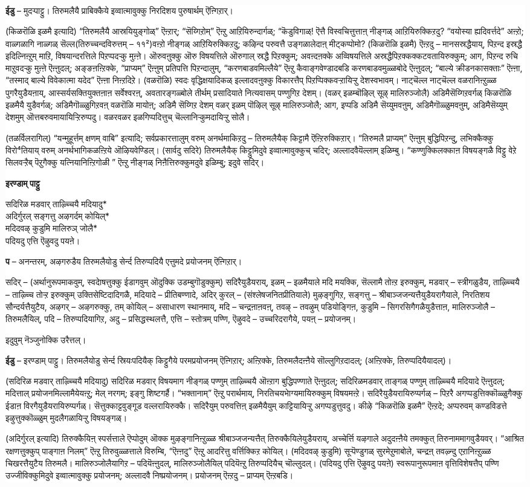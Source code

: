**ईडु** – मुदऱ्पाट्टु। तिरुमलैयै प्राबिक्कैये इव्वात्मावुक्कु निरदिशय पुरुषार्थम् ऎऩ्गिऱार्।

(किळरॊळि इळमै इत्यादि) “तिरुमलैयै आस्रयियुङ्गोळ्” ऎऩ्ऱार्; “सॆय्गिऱोम्” ऎऩ्ऱु आऱियिरुन्दार्गळ्; “कॆडुविगाळ्! ऎत्तै विस्वचित्तुत्ताऩ् नीङ्गळ् आऱियिरुक्किऱदु? “वयोस्या ह्यदिवर्त्तदे” अऩ्ऱो; वाळ्गळागि नाळ्गळ् सॆल्ल(तिरुच्चन्दविरुत्तम् – ११²)वऩ्ऱो नीङ्गळ् आऱियिरुक्किऱदु; कऴिन्द परुवत्तै उङ्गळालेदाऩ् मीट्कप्पोमो? (किळरॊळि इळमै) ऎऩ्ऱदु – मानसस्रद्धैयाय्, पिऱन्द इस्रद्धै इदिल्निऩ्ऱुम् माऱि, विषयान्दरत्तिले पिऱप्पदऱ्कु मुऩ्ऩे। ऒरुवऩुक्कु ऒरु विषयत्तिले ऒरुगाल् स्रद्धै पिऱक्कुम्; अवऩ्दऩक्के अव्विषयत्तिले अस्रद्धैपिऱक्कक्कटवतायिरुक्कुम्; आग, पिऱन्द रुचि माऱुवदऱ्कु मुऩ्ऩे ऎऩ्ऩुदल्; अङ्ङऩऩ्ऱिक्के, “प्राप्यम्” ऎऩ्ऩुम् प्रतिपत्ति पिऱन्दालुम्, “करणबाडवमिल्लैये” ऎऩ्ऱु कैवाङ्गवेण्डादबडि करणबाडवमुळ्ळबोदे ऎऩ्ऩुदल्; “बाल्ये क्रीडनकासक्ताः” ऎऩ्ऩा, “तस्माद् बाल्ये विवेकात्मा यदेद” ऎऩ्ऩा निऩ्ऱदिऱे। (वळरॊळि) स्वदः वृद्धिक्षयादिकळ् इल्लादवऩुक्कु विकारत्तैप् पिऱप्पिक्कवऱ्ऱायिऱ्ऱु देशस्वभावम्। नाट्चॆल्ल नाट्चॆल्ल वळरानिऩ्ऱुळ्ळ पुगरैयुडैयऩाय्, आस्सर्यसक्तियुक्तऩाऩ सर्वेश्वरऩ्, अवतारङ्गळ्बोले तीर्थम् प्रसादियाते नित्यवासम् पण्णुगिऱ देशम्।
(वळर् इळम्बॊऴिल् सूऴ् मालिरुञ्जोलै) अडिमैसॆय्गिऱवर्गळ् किळरॊळि इळमैयै युडैवर्गळ्; अडिमैगॊळ्ळुगिऱवऩ् वळरॊळि मायोऩ्; अडिमै सॆय्गिऱ देशम् वळर् इळम् पॊऴिल् सूऴ् मालिरुञ्जोलै; आग, इप्पडि अडिमै सॆय्युमवऩुम्, अडिमैगॊळ्ळुमवऩुम्, अडिमैसॆय्युम् देशमुम् ऒत्तबरुवमायायिऱ्ऱिरुप्पदु।
वळरवळर इळगिप्पदित्तुच् चॆल्लानिऱ्कुमदायिऱ्ऱु सोलै।

(तळर्विलरागिल्) “यन्मुहूर्त्तम् क्षणम् वाबि” इत्यादि; सर्वप्रकारत्तालुम् वरुम् अनर्थमाकिऱदु – तिरुमलैयैक् किट्टामै ऎऩ्ऱिरुक्किऱार्। “तिरुमलै प्राप्यम्” ऎऩ्ऩुम् बुद्धिपिऱन्दु, लभिक्कैक्कु विरो⁴तियाय् वरुम् अनर्थभागिकळऩ्ऱिये ऒऴियवेण्डिल्।
(सार्वदु सदिरे) तिरुमलैयैक् किट्टुमिदुवे इव्वात्मावुक्कुच् चदिर्; अल्लादवैयॆल्लाम् इळिम्बु। “कण्णुक्किलक्काऩ विषयङ्गळै विट्टु वेऱे सिलवऱ्ऱैब् पॆऱुगैक्कु यत्नियानिऩ्ऱिगोळी ” ऎऩ्ऱु नीङ्गळ् निऩैत्तिरुक्कुमदुवे इळिम्बु; इदुवे सदिर्।

**इरण्डाम् पाट्टु**

सदिरिळ मडवार् ताऴ्च्चियै मदियादु\*  
अदिर्गुरल् सङ्गत्तु अऴगर्दम् कोयिल्\*  
मदिदवऴ् कुडुमि मालिरुञ् जोलै\*  
पदियदु एत्ति ऎऴुवदु पयऩे।

**प** – अनन्तरम्, अऴगरुडैय तिरुमलैयोडु सेर्न्द तिरुप्पदियै एत्तुमदे प्रयोजनम् ऎऩ्गिऱार्।

सदिर् – (अर्थानुरूपमाकवुम्, स्वदेाषत्तुक्कु ईडागवुम् ऒदुक्कि उडम्बुगॊडुक्कुम्) सदिरैयुडैयराय्, इळम् – इळमैयाले मदि मयक्कि, सॆल्लामै तोऩ्ऱ इरुक्कुम्, मडवार् – स्त्रीगळुडैय, ताऴ्च्चियै – ताऴ्च्चि तोऱ्ऱ इरुक्कुम् उक्तिसेष्टिदादिगळै, मदियादे – प्रीतिबण्णादे, अदिर् कुरल् – (संश्लेषजनितप्रीतियाले) मुऴङ्गुगिऱ, सङ्गत्तु – श्रीबाञ्जजन्यत्तैयुडैयरागैयाले, निरतिशय सौन्दर्यत्तैयुटैय, अऴगर् – अऴगरुक्कु, तम् कोयिल् – असाधारण स्थानमाय्, मदि – चन्द्रऩाऩवऩ्, तवऴ् – तवऴुम् पडियोङ्गिऩ, कुडुमि – सिगरसिगैगळैयुडैत्ताऩ, मालिरुञ्जोलै – तिरुमलैयिल्, पदि – तिरुप्पदियागिऱ, अदु – प्रसिद्धस्थलत्तै, एत्ति – स्तोत्रम् पण्णि, ऎऴुवदे – उच्चरिदरागैये, पयऩ् – प्रयोजनम्।

इदुवुम् नॆञ्जुनोक्कि उरैत्तल्।

**ईडु** – इरण्डाम् पाट्टु। तिरुमलैयोडु सेर्न्द स्रियःपदियैक् किट्टुगैये परमप्रयोजनम् ऎऩ्गिऱार्; अऩ्ऱिक्के, तिरुमलैदऩ्ऩैये सॊल्लुगिऱदादल्; (अऩ्ऱिक्के, तिरुप्पदियैयादल्)।

(सदिरिळ मडवार् ताऴ्च्चियै मदियादु) सदिरिळ मडवार् विषयमाग नीङ्गळ् पण्णुम् ताऴ्च्चियै ऒऩ्ऱाग बुद्धिपण्णाते ऎऩ्ऩुदल्; सदिरिळमडवार् ताङ्गळ् पण्णुम् ताऴ्च्चियै मदियादे ऎऩ्ऩुदल्; मदित्ताल् प्रयोजनमिल्लामैयेयऩ्ऱु; मेल् नरगम्; इङ्गु शिष्टगर्है। “भक्तानाम्” ऎऩ्ऱु परार्थमाय्, निरतिचयभेाग्यमायिरुक्कुम् विषयमऩ्ऱे। सदिरैयुडैयरायिरुप्पर्गळ् – पिऱरै अगप्पडुत्तिक्कॊळ्ळुगैक्कु ईडाऩ विरगैयुडैयरायिरुप्पर्गळ्।
सॆत्तुक्काट्टवुङ्गूड वल्लरायिरुक्कै। सदिरैयुम् परुवत्तिऩ् इळमैयैयुम् काट्टियायिऱ्ऱु अगप्पडुत्तुवदु। कीऴे “किळरॊळि इळमै” ऎऩ्ऱदे; अप्परुवम् कण्डविडत्ते इऴुत्तुक्कॊळ्ळुम् मुदलैगळायिऱ्ऱु विषयङ्गळ्।

(अदिर्गुरल् इत्यादि) तिरुक्कैयिऩ् स्पर्सत्ताले ऎप्पोदुम् ऒक्क मुऴङ्गानिऩ्ऱुळ्ळ श्रीबाञ्जजन्यत्तैत् तिरुक्कैयिलेयुडैयराय्, अच्चेर्त्ति यऴगाले अदुदऩ्ऩैये तमक्कुत् तिरुनाममागवुडैयवर्। “आश्रित रक्षणत्तुक्कुप् पाङ्गाऩ निलम्” ऎऩ्ऱु तिरुवुळ्ळत्ताले विरुम्बि, “ऎऩ्ऩदु” ऎऩ्ऱु आदरित्तु वर्त्तिक्किऱ कोयिल्। (मदिदवऴ् कुडुमि) सूऱ्पॆण्डुगळ् सुरमेऱुमाबोले, चन्द्रऩ् तवऴ्न्दु एऱानिऩ्ऱुळ्ळ चिखरत्तैयुटैय तिरुमलै।
मालिरुञ्जोलैयागिऱ – पदियॆऩ्ऩुदल्, मालिरुञ्जोलैयिल् पदियॆऩ्ऱु तिरुप्पदियैच् चॊल्लुदल्। (पदियदु एत्ति ऎऴुवदु पयऩे) स्वरूपानुरूपमाऩ वृत्तिविशेषत्तैप् पण्णि उज्जीविक्कुमिदुवे इव्वात्मावुक्कु प्रयोजनम्; अल्लादवै निष्प्रयोजनम्। प्रयोजनम् ऎऩ्ऱदु – प्राप्यम् ऎऩ्ऱबडि।
